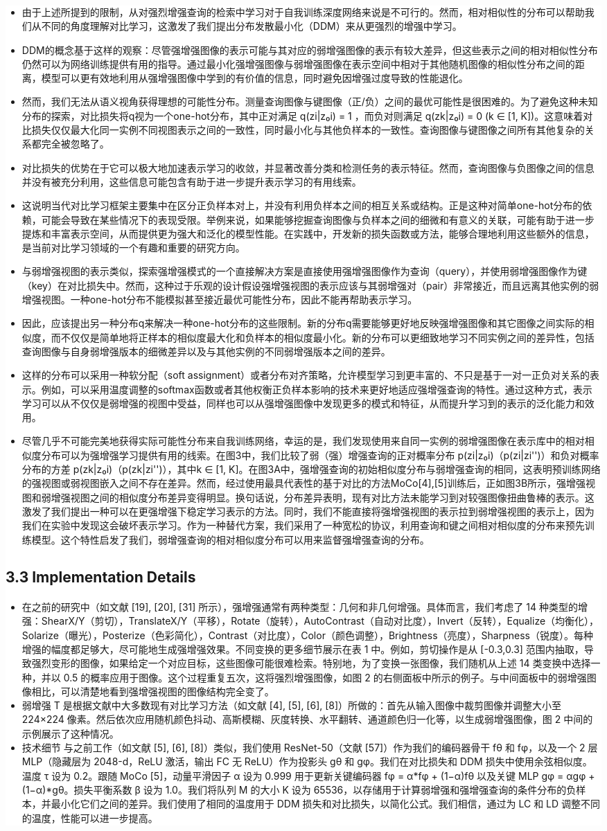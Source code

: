 * 由于上述所提到的限制，从对强烈增强查询的检索中学习对于自我训练深度网络来说是不可行的。然而，相对相似性的分布可以帮助我们从不同的角度理解对比学习，这激发了我们提出分布发散最小化（DDM）来从更强烈的增强中学习。
* DDM的概念基于这样的观察：尽管强增强图像的表示可能与其对应的弱增强图像的表示有较大差异，但这些表示之间的相对相似性分布仍然可以为网络训练提供有用的指导。通过最小化强增强图像与弱增强图像在表示空间中相对于其他随机图像的相似性分布之间的距离，模型可以更有效地利用从强增强图像中学到的有价值的信息，同时避免因增强过度导致的性能退化。

* 然而，我们无法从语义视角获得理想的可能性分布。测量查询图像与键图像（正/负）之间的最优可能性是很困难的。为了避免这种未知分布的探索，对比损失将q视为一个one-hot分布，其中正对满足 q(zi|z₀i) = 1 ，而负对则满足 q(zk|z₀i) = 0 (k ∈ [1, K])。这意味着对比损失仅仅最大化同一实例不同视图表示之间的一致性，同时最小化与其他负样本的一致性。查询图像与键图像之间所有其他复杂的关系都完全被忽略了。
* 对比损失的优势在于它可以极大地加速表示学习的收敛，并显著改善分类和检测任务的表示特征。然而，查询图像与负图像之间的信息并没有被充分利用，这些信息可能包含有助于进一步提升表示学习的有用线索。
* 这说明当代对比学习框架主要集中在区分正负样本对上，并没有利用负样本之间的相互关系或结构。正是这种对简单one-hot分布的依赖，可能会导致在某些情况下的表现受限。举例来说，如果能够挖掘查询图像与负样本之间的细微和有意义的关联，可能有助于进一步提炼和丰富表示空间，从而提供更为强大和泛化的模型性能。在实践中，开发新的损失函数或方法，能够合理地利用这些额外的信息，是当前对比学习领域的一个有趣和重要的研究方向。

* 与弱增强视图的表示类似，探索强增强模式的一个直接解决方案是直接使用强增强图像作为查询（query），并使用弱增强图像作为键（key）在对比损失中。然而，这种过于乐观的设计假设强增强视图的表示应该与其弱增强对（pair）非常接近，而且远离其他实例的弱增强视图。一种one-hot分布不能模拟甚至接近最优可能性分布，因此不能再帮助表示学习。
* 因此，应该提出另一种分布q来解决一种one-hot分布的这些限制。新的分布q需要能够更好地反映强增强图像和其它图像之间实际的相似度，而不仅仅是简单地将正样本的相似度最大化和负样本的相似度最小化。新的分布可以更细致地学习不同实例之间的差异性，包括查询图像与自身弱增强版本的细微差异以及与其他实例的不同弱增强版本之间的差异。
* 这样的分布可以采用一种软分配（soft assignment）或者分布对齐策略，允许模型学习到更丰富的、不只是基于一对一正负对关系的表示。例如，可以采用温度调整的softmax函数或者其他权衡正负样本影响的技术来更好地适应强增强查询的特性。通过这种方式，表示学习可以从不仅仅是弱增强的视图中受益，同样也可以从强增强图像中发现更多的模式和特征，从而提升学习到的表示的泛化能力和效用。

* 尽管几乎不可能完美地获得实际可能性分布来自我训练网络，幸运的是，我们发现使用来自同一实例的弱增强图像在表示库中的相对相似度分布可以为强增强学习提供有用的线索。在图3中，我们比较了弱（强）增强查询的正对概率分布 p(zi|z₀i)（p(zi|zi'')）和负对概率分布的方差 p(zk|z₀i)（p(zk|zi'')），其中k ∈ [1, K]。在图3A中，强增强查询的初始相似度分布与弱增强查询的相同，这表明预训练网络的强视图或弱视图嵌入之间不存在差异。然而，经过使用最具代表性的基于对比的方法MoCo[4],[5]训练后，正如图3B所示，强增强视图和弱增强视图之间的相似度分布差异变得明显。换句话说，分布差异表明，现有对比方法未能学习到对较强图像扭曲鲁棒的表示。这激发了我们提出一种可以在更强增强下稳定学习表示的方法。同时，我们不能直接将强增强视图的表示拉到弱增强视图的表示上，因为我们在实验中发现这会破坏表示学习。作为一种替代方案，我们采用了一种宽松的协议，利用查询和键之间相对相似度的分布来预先训练模型。这个特性启发了我们，弱增强查询的相对相似度分布可以用来监督强增强查询的分布。

## 3.3 Implementation Details

* 在之前的研究中（如文献 [19], [20], [31] 所示），强增强通常有两种类型：几何和非几何增强。具体而言，我们考虑了 14 种类型的增强：ShearX/Y（剪切），TranslateX/Y（平移），Rotate（旋转），AutoContrast（自动对比度），Invert（反转），Equalize（均衡化），Solarize（曝光），Posterize（色彩简化），Contrast（对比度），Color（颜色调整），Brightness（亮度），Sharpness（锐度）。每种增强的幅度都足够大，尽可能地生成强增强效果。不同变换的更多细节展示在表 1 中。例如，剪切操作是从 [-0.3,0.3] 范围内抽取，导致强烈变形的图像，如果给定一个对应目标，这些图像可能很难检索。特别地，为了变换一张图像，我们随机从上述 14 类变换中选择一种，并以 0.5 的概率应用于图像。这个过程重复五次，这将强烈增强图像，如图 2 的右侧面板中所示的例子。与中间面板中的弱增强图像相比，可以清楚地看到强增强视图的图像结构完全变了。
* 弱增强 T 是根据文献中大多数现有对比学习方法（如文献 [4], [5], [6], [8]）所做的：首先从输入图像中裁剪图像并调整大小至 224×224 像素。然后依次应用随机颜色抖动、高斯模糊、灰度转换、水平翻转、通道颜色归一化等，以生成弱增强图像，图 2 中间的示例展示了这种情况。
* 技术细节 与之前工作（如文献 [5], [6], [8]）类似，我们使用 ResNet-50（文献 [57]）作为我们的编码器骨干 fθ 和 fφ，以及一个 2 层 MLP（隐藏层为 2048-d，ReLU 激活，输出 FC 无 ReLU）作为投影头 gθ 和 gφ。我们在对比损失和 DDM 损失中使用余弦相似度。温度 τ 设为 0.2。跟随 MoCo [5]，动量平滑因子 α 设为 0.999 用于更新关键编码器 fφ = α*fφ + (1−α)fθ 以及关键 MLP gφ = αgφ + (1−α)*gθ。损失平衡系数 β 设为 1.0。我们将队列 M 的大小 K 设为 65536，以存储用于计算弱增强和强增强查询的条件分布的负样本，并最小化它们之间的差异。我们使用了相同的温度用于 DDM 损失和对比损失，以简化公式。我们相信，通过为 LC 和 LD 调整不同的温度，性能可以进一步提高。





